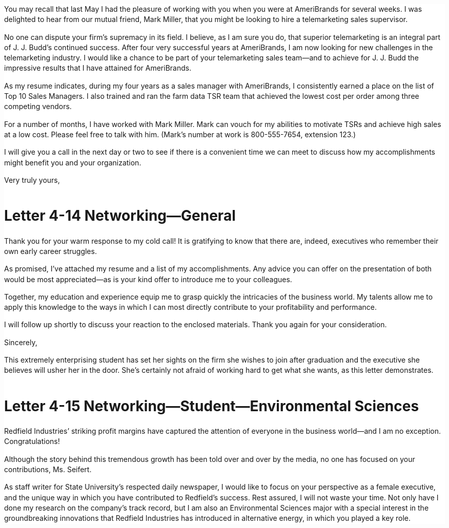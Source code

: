 You may recall that last May I had the pleasure of working with you when you were at AmeriBrands for several weeks. I was delighted to hear from our mutual friend, Mark Miller, that you might be looking to hire a telemarketing sales supervisor.

No one can dispute your firm’s supremacy in its field. I believe, as I am sure you do, that superior telemarketing is an integral part of J. J. Budd’s continued success. After four very successful years at AmeriBrands, I am now looking for new challenges in the telemarketing industry. I would like a chance to be part of your telemarketing sales team—and to achieve for J. J. Budd the impressive results that I have attained for AmeriBrands.

As my resume indicates, during my four years as a sales manager with AmeriBrands, I consistently earned a place on the list of Top 10 Sales Managers. I also trained and ran the farm data TSR team that achieved the lowest cost per order among three competing vendors.

For a number of months, I have worked with Mark Miller. Mark can vouch for my abilities to motivate TSRs and achieve high sales at a low cost. Please feel free to talk with him. (Mark’s number at work is 800-555-7654, extension 123.)

I will give you a call in the next day or two to see if there is a convenient time we can meet to discuss how my accomplishments might benefit you and your organization.

Very truly yours,

# Letter 4-14 Networking—General

Thank you for your warm response to my cold call! It is gratifying to know that there are, indeed, executives who remember their own early career struggles.

As promised, I’ve attached my resume and a list of my accomplishments. Any advice you can offer on the presentation of both would be most appreciated—as is your kind offer to introduce me to your colleagues.

Together, my education and experience equip me to grasp quickly the intricacies of the business world. My talents allow me to apply this knowledge to the ways in which I can most directly contribute to your profitability and performance.

I will follow up shortly to discuss your reaction to the enclosed materials. Thank you again for your consideration.

Sincerely,

This extremely enterprising student has set her sights on the firm she wishes to join after graduation and the executive she believes will usher her in the door. She’s certainly not afraid of working hard to get what she wants, as this letter demonstrates.

# Letter 4-15 Networking—Student—Environmental Sciences

Redfield Industries’ striking profit margins have captured the attention of everyone in the business world—and I am no exception. Congratulations!

Although the story behind this tremendous growth has been told over and over by the media, no one has focused on your contributions, Ms. Seifert.

As staff writer for State University’s respected daily newspaper, I would like to focus on your perspective as a female executive, and the unique way in which you have contributed to Redfield’s success. Rest assured, I will not waste your time. Not only have I done my research on the company’s track record, but I am also an Environmental Sciences major with a special interest in the groundbreaking innovations that Redfield Industries has introduced in alternative energy, in which you played a key role.
